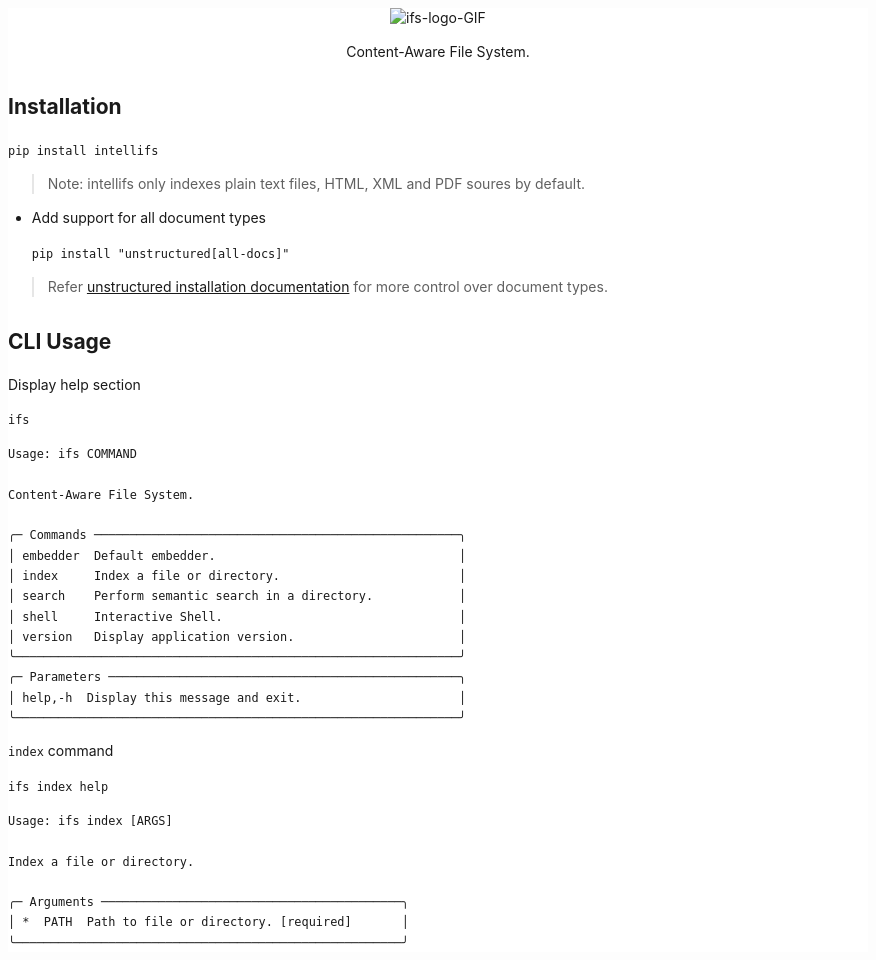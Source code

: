 <div align="center">
  <img src="https://github.com/synacktraa/synacktraa/assets/91981716/901ac9c8-01cb-46d8-bf52-345a46331b8a" alt="ifs-logo-GIF">
  <p>Content-Aware File System.</p>
</div>


## Installation

```shell
pip install intellifs
```
> Note: intellifs only indexes plain text files, HTML, XML and PDF soures by default.

- Add support for all document types
  ```shell
  pip install "unstructured[all-docs]"
  ```

> Refer [unstructured installation documentation](https://unstructured-io.github.io/unstructured/installation/full_installation.html) for more control over document types.

## CLI Usage

Display help section
```shell
ifs
```
```
Usage: ifs COMMAND

Content-Aware File System.

╭─ Commands ───────────────────────────────────────────────────╮
│ embedder  Default embedder.                                  │
│ index     Index a file or directory.                         │
│ search    Perform semantic search in a directory.            │
│ shell     Interactive Shell.                                 │
│ version   Display application version.                       │
╰──────────────────────────────────────────────────────────────╯
╭─ Parameters ─────────────────────────────────────────────────╮
│ help,-h  Display this message and exit.                      │
╰──────────────────────────────────────────────────────────────╯
```

`index` command
```shell
ifs index help
```
```
Usage: ifs index [ARGS]

Index a file or directory.

╭─ Arguments ──────────────────────────────────────────╮
│ *  PATH  Path to file or directory. [required]       │
╰──────────────────────────────────────────────────────╯
```
